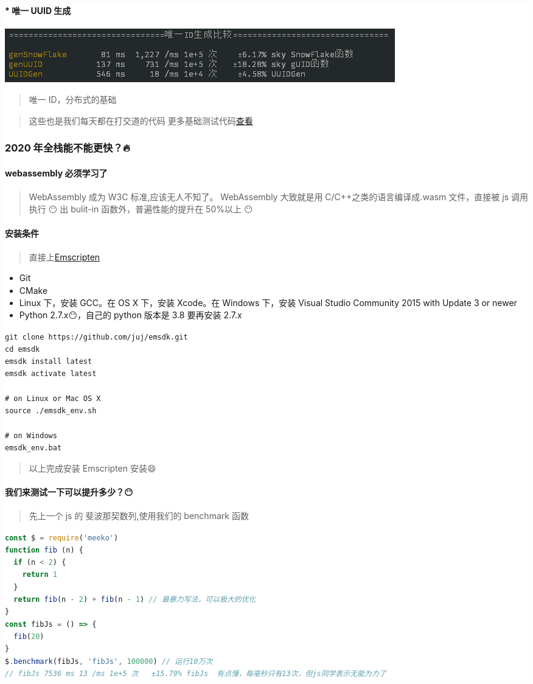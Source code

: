 #### \* 唯一 UUID 生成

![](b9.png)

> 唯一 ID，分布式的基础

> 这些也是我们每天都在打交道的代码
> 更多基础测试代码[查看](https://github.com/kongnet/meeko/blob/master/benchmark.js)

### 2020 年全栈能不能更快？🔥

#### webassembly 必须学习了

> WebAssembly 成为 W3C 标准,应该无人不知了。
> WebAssembly 大致就是用 C/C++之类的语言编译成.wasm 文件，直接被 js 调用执行 😶
> 出 bulit-in 函数外，普遍性能的提升在 50%以上 😶

#### 安装条件

> 直接上[Emscripten](https://emscripten.org/docs/getting_started/Tutorial.html#running-emscripten)

- Git
- CMake
- Linux 下，安装 GCC。在 OS X 下，安装 Xcode。在 Windows 下，安装 Visual Studio Community 2015 with Update 3 or newer
- Python 2.7.x😶，自己的 python 版本是 3.8 要再安装 2.7.x

```
git clone https://github.com/juj/emsdk.git
cd emsdk
emsdk install latest
emsdk activate latest

# on Linux or Mac OS X
source ./emsdk_env.sh

# on Windows
emsdk_env.bat
```

> 以上完成安装 Emscripten 安装:smile:

#### 我们来测试一下可以提升多少？😶

> 先上一个 js 的 斐波那契数列,使用我们的 benchmark 函数

```javascript
const $ = require('meeko')
function fib (n) {
  if (n < 2) {
    return 1
  }
  return fib(n - 2) + fib(n - 1) // 最暴力写法，可以极大的优化
}
const fibJs = () => {
  fib(20)
}
$.benchmark(fibJs, 'fibJs', 100000) // 运行10万次
// fibJs 7536 ms 13 /ms 1e+5 次   ±15.79% fibJs  有点慢，每毫秒只有13次，但js同学表示无能为力了
```
